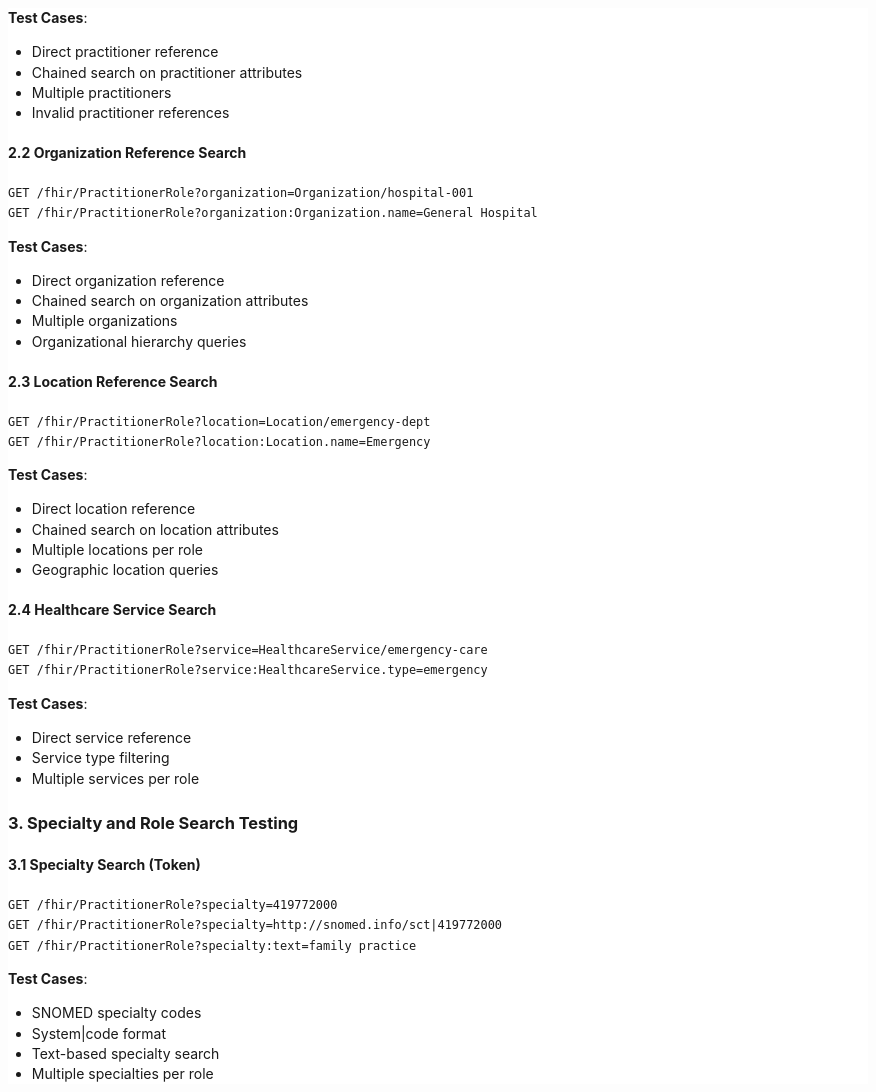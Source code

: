 **Test Cases**:
- Direct practitioner reference
- Chained search on practitioner attributes
- Multiple practitioners
- Invalid practitioner references

#### 2.2 Organization Reference Search  
```
GET /fhir/PractitionerRole?organization=Organization/hospital-001
GET /fhir/PractitionerRole?organization:Organization.name=General Hospital
```

**Test Cases**:
- Direct organization reference
- Chained search on organization attributes
- Multiple organizations
- Organizational hierarchy queries

#### 2.3 Location Reference Search
```
GET /fhir/PractitionerRole?location=Location/emergency-dept
GET /fhir/PractitionerRole?location:Location.name=Emergency
```

**Test Cases**:
- Direct location reference
- Chained search on location attributes
- Multiple locations per role
- Geographic location queries

#### 2.4 Healthcare Service Search
```
GET /fhir/PractitionerRole?service=HealthcareService/emergency-care
GET /fhir/PractitionerRole?service:HealthcareService.type=emergency
```

**Test Cases**:
- Direct service reference
- Service type filtering
- Multiple services per role

### 3. Specialty and Role Search Testing

#### 3.1 Specialty Search (Token)
```
GET /fhir/PractitionerRole?specialty=419772000
GET /fhir/PractitionerRole?specialty=http://snomed.info/sct|419772000
GET /fhir/PractitionerRole?specialty:text=family practice
```

**Test Cases**:
- SNOMED specialty codes
- System|code format
- Text-based specialty search
- Multiple specialties per role
